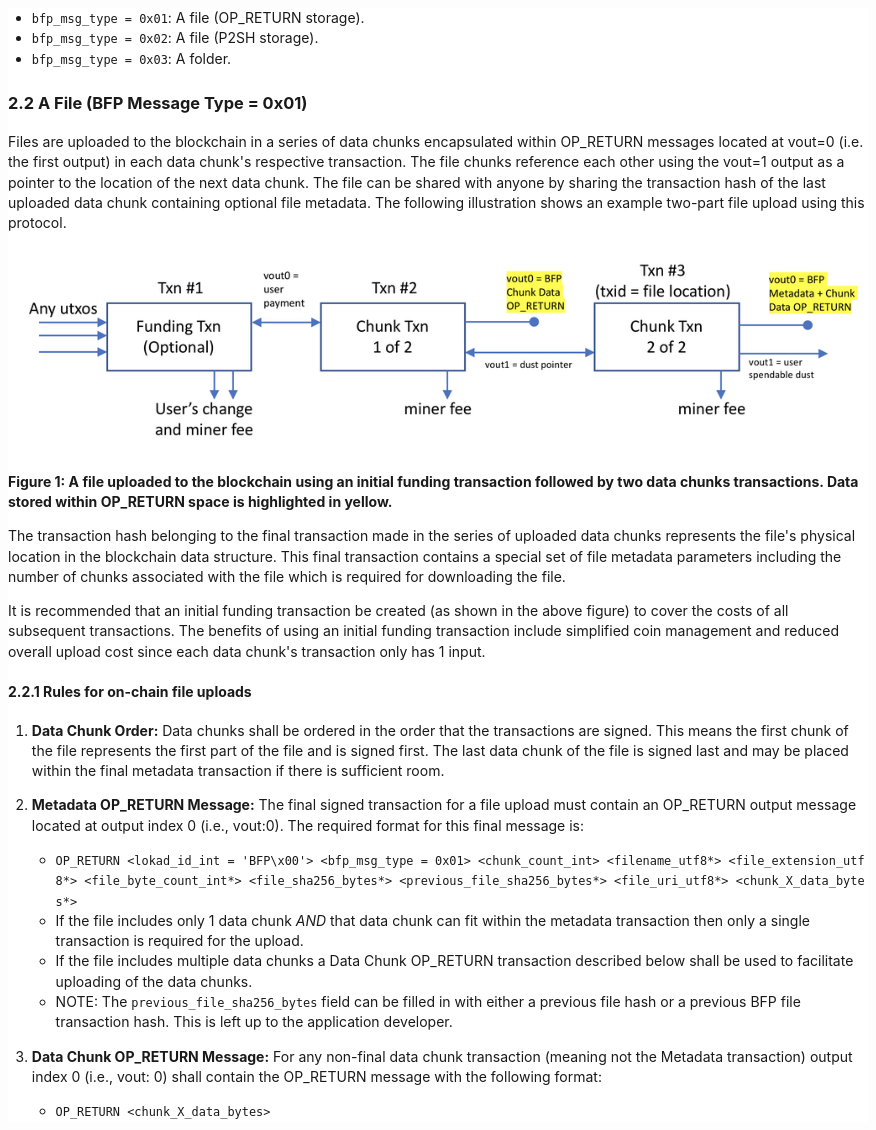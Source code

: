 - `bfp_msg_type = 0x01`: A file (OP_RETURN storage).
- `bfp_msg_type = 0x02`: A file (P2SH storage).
- `bfp_msg_type = 0x03`: A folder.

### 2.2 A File (BFP Message Type = 0x01)

Files are uploaded to the blockchain in a series of data chunks encapsulated within OP_RETURN messages located at vout=0 (i.e. the first output) in each data chunk's respective transaction.  The file chunks reference each other using the vout=1 output as a pointer to the location of the next data chunk.  The file can be shared with anyone by sharing the transaction hash of the last uploaded data chunk containing optional file metadata.  The following illustration shows an example two-part file upload using this protocol.

![bfp-fig-1](images/bfp-fig-1.png)

**Figure 1: A file uploaded to the blockchain using an initial funding transaction followed by two data chunks transactions.  Data stored within OP_RETURN space is highlighted in yellow.**

The transaction hash belonging to the final transaction made in the series of uploaded data chunks represents the file's physical location in the blockchain data structure.  This final transaction contains a special set of file metadata parameters including the number of chunks associated with the file which is required for downloading the file.

It is recommended that an initial funding transaction be created (as shown in the above figure) to cover the costs of all subsequent transactions.  The benefits of using an initial funding transaction include simplified coin management and reduced overall upload cost since each data chunk's transaction only has 1 input.

#### 2.2.1 Rules for on-chain file uploads

1. **Data Chunk Order:** Data chunks shall be ordered in the order that the transactions are signed.  This means the first chunk of the file represents the first part of the file and is signed first.  The last data chunk of the file is signed last and may be placed within the final metadata transaction if there is sufficient room.

2. **Metadata OP_RETURN Message:** The final signed transaction for a file upload must contain an OP_RETURN output message located at output index 0 (i.e., vout:0).  The required format for this final message is:
   *  `OP_RETURN <lokad_id_int = 'BFP\x00'> <bfp_msg_type = 0x01> <chunk_count_int> <filename_utf8*> <file_extension_utf8*> <file_byte_count_int*> <file_sha256_bytes*> <previous_file_sha256_bytes*> <file_uri_utf8*> <chunk_X_data_bytes*>`
   * If the file includes only 1 data chunk *AND* that data chunk can fit within the metadata transaction then only a single transaction is required for the upload.
   * If the file includes multiple data chunks a Data Chunk OP_RETURN transaction described below shall be used to facilitate uploading of the data chunks.
   * NOTE: The `previous_file_sha256_bytes` field can be filled in with either a previous file hash or a previous BFP file transaction hash.  This is left up to the application developer.
3. **Data Chunk OP_RETURN Message:** For any non-final data chunk transaction (meaning not the Metadata transaction) output index 0 (i.e., vout: 0) shall contain the OP_RETURN message with the following format:
   *  `OP_RETURN <chunk_X_data_bytes>`
